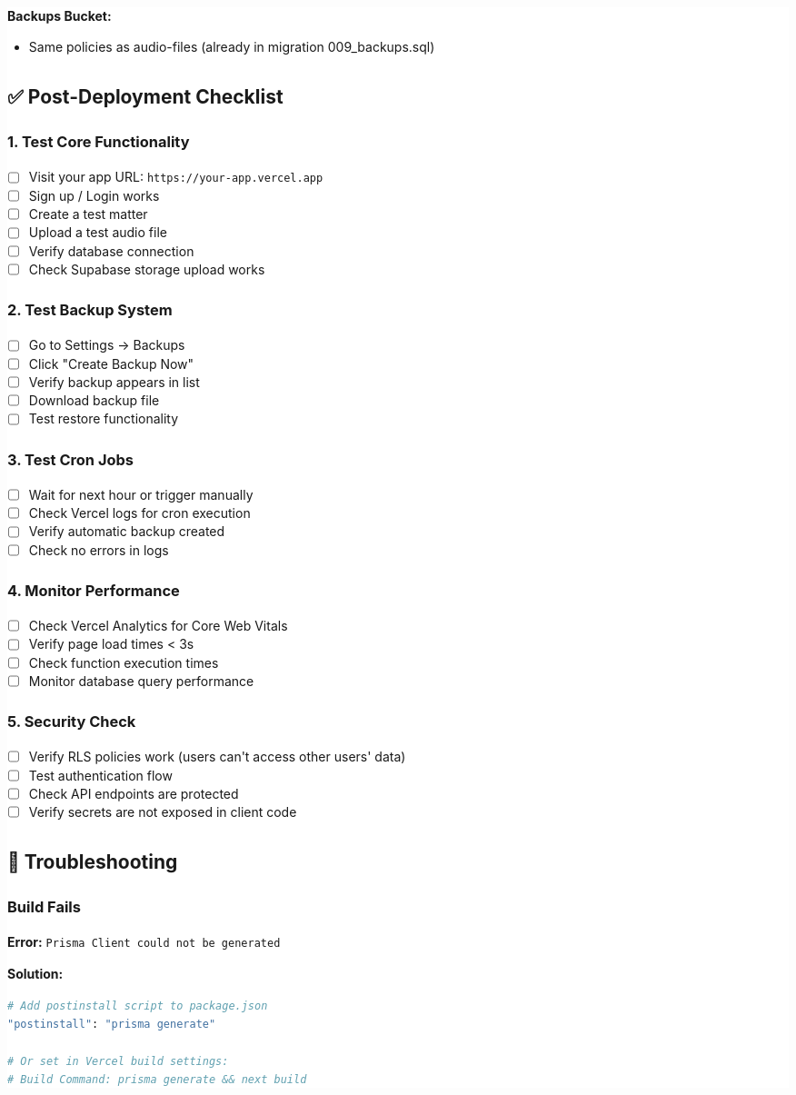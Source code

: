 **Backups Bucket:**
- Same policies as audio-files (already in migration 009_backups.sql)

## ✅ Post-Deployment Checklist

### 1. Test Core Functionality

- [ ] Visit your app URL: `https://your-app.vercel.app`
- [ ] Sign up / Login works
- [ ] Create a test matter
- [ ] Upload a test audio file
- [ ] Verify database connection
- [ ] Check Supabase storage upload works

### 2. Test Backup System

- [ ] Go to Settings → Backups
- [ ] Click "Create Backup Now"
- [ ] Verify backup appears in list
- [ ] Download backup file
- [ ] Test restore functionality

### 3. Test Cron Jobs

- [ ] Wait for next hour or trigger manually
- [ ] Check Vercel logs for cron execution
- [ ] Verify automatic backup created
- [ ] Check no errors in logs

### 4. Monitor Performance

- [ ] Check Vercel Analytics for Core Web Vitals
- [ ] Verify page load times < 3s
- [ ] Check function execution times
- [ ] Monitor database query performance

### 5. Security Check

- [ ] Verify RLS policies work (users can't access other users' data)
- [ ] Test authentication flow
- [ ] Check API endpoints are protected
- [ ] Verify secrets are not exposed in client code

## 🐛 Troubleshooting

### Build Fails

**Error:** `Prisma Client could not be generated`

**Solution:**
```bash
# Add postinstall script to package.json
"postinstall": "prisma generate"

# Or set in Vercel build settings:
# Build Command: prisma generate && next build
```
